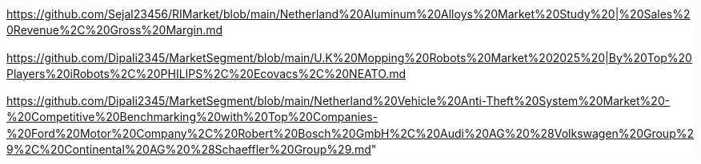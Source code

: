 <a href=https://github.com/Sejal23456/RIMarket/blob/main/Netherland%20Aluminum%20Alloys%20Market%20Study%20|%20Sales%20Revenue%2C%20Gross%20Margin.md>https://github.com/Sejal23456/RIMarket/blob/main/Netherland%20Aluminum%20Alloys%20Market%20Study%20|%20Sales%20Revenue%2C%20Gross%20Margin.md</a>

<a href=https://github.com/Dipali2345/MarketSegment/blob/main/U.K%20Mopping%20Robots%20Market%202025%20|By%20Top%20Players%20iRobots%2C%20PHILIPS%2C%20Ecovacs%2C%20NEATO.md>https://github.com/Dipali2345/MarketSegment/blob/main/U.K%20Mopping%20Robots%20Market%202025%20|By%20Top%20Players%20iRobots%2C%20PHILIPS%2C%20Ecovacs%2C%20NEATO.md</a>

<a href=https://github.com/Dipali2345/MarketSegment/blob/main/Netherland%20Vehicle%20Anti-Theft%20System%20Market%20-%20Competitive%20Benchmarking%20with%20Top%20Companies-%20Ford%20Motor%20Company%2C%20Robert%20Bosch%20GmbH%2C%20Audi%20AG%20%28Volkswagen%20Group%29%2C%20Continental%20AG%20%28Schaeffler%20Group%29.md>https://github.com/Dipali2345/MarketSegment/blob/main/Netherland%20Vehicle%20Anti-Theft%20System%20Market%20-%20Competitive%20Benchmarking%20with%20Top%20Companies-%20Ford%20Motor%20Company%2C%20Robert%20Bosch%20GmbH%2C%20Audi%20AG%20%28Volkswagen%20Group%29%2C%20Continental%20AG%20%28Schaeffler%20Group%29.md</a>"
